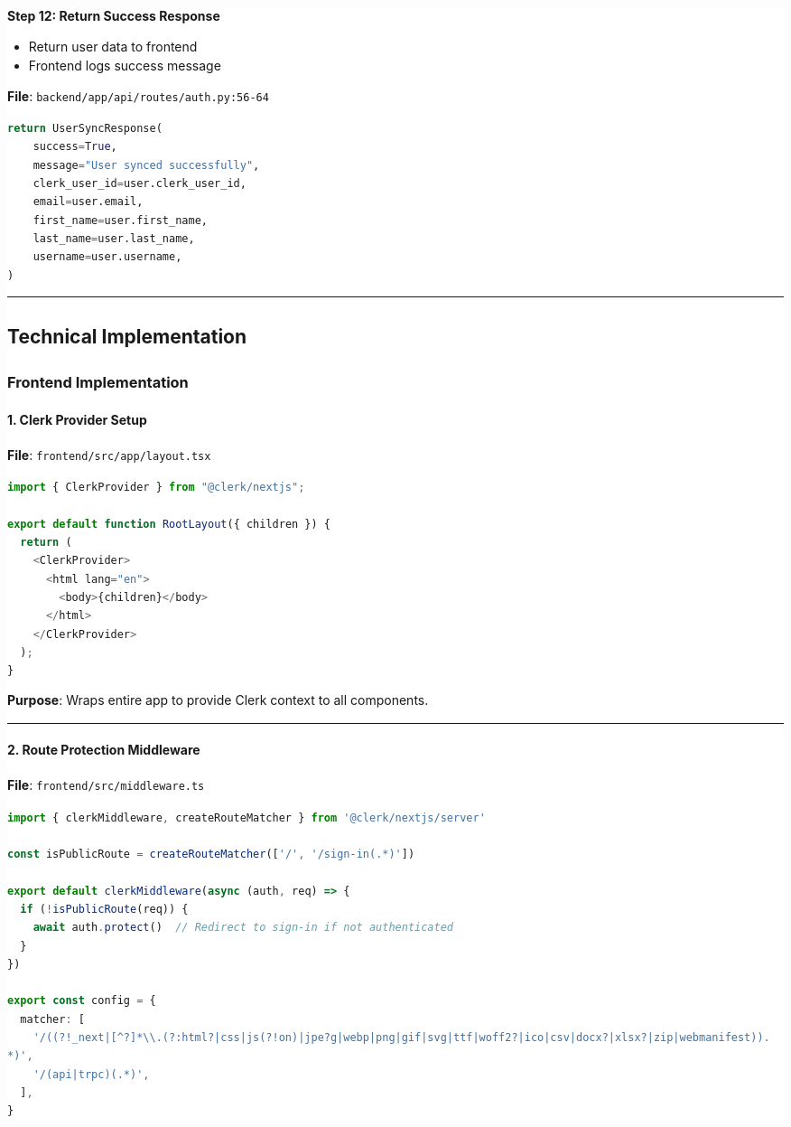**Step 12: Return Success Response**
- Return user data to frontend
- Frontend logs success message

**File**: `backend/app/api/routes/auth.py:56-64`
```python
return UserSyncResponse(
    success=True,
    message="User synced successfully",
    clerk_user_id=user.clerk_user_id,
    email=user.email,
    first_name=user.first_name,
    last_name=user.last_name,
    username=user.username,
)
```

---

## Technical Implementation

### Frontend Implementation

#### 1. Clerk Provider Setup

**File**: `frontend/src/app/layout.tsx`

```typescript
import { ClerkProvider } from "@clerk/nextjs";

export default function RootLayout({ children }) {
  return (
    <ClerkProvider>
      <html lang="en">
        <body>{children}</body>
      </html>
    </ClerkProvider>
  );
}
```

**Purpose**: Wraps entire app to provide Clerk context to all components.

---

#### 2. Route Protection Middleware

**File**: `frontend/src/middleware.ts`

```typescript
import { clerkMiddleware, createRouteMatcher } from '@clerk/nextjs/server'

const isPublicRoute = createRouteMatcher(['/', '/sign-in(.*)'])

export default clerkMiddleware(async (auth, req) => {
  if (!isPublicRoute(req)) {
    await auth.protect()  // Redirect to sign-in if not authenticated
  }
})

export const config = {
  matcher: [
    '/((?!_next|[^?]*\\.(?:html?|css|js(?!on)|jpe?g|webp|png|gif|svg|ttf|woff2?|ico|csv|docx?|xlsx?|zip|webmanifest)).*)',
    '/(api|trpc)(.*)',
  ],
}
```